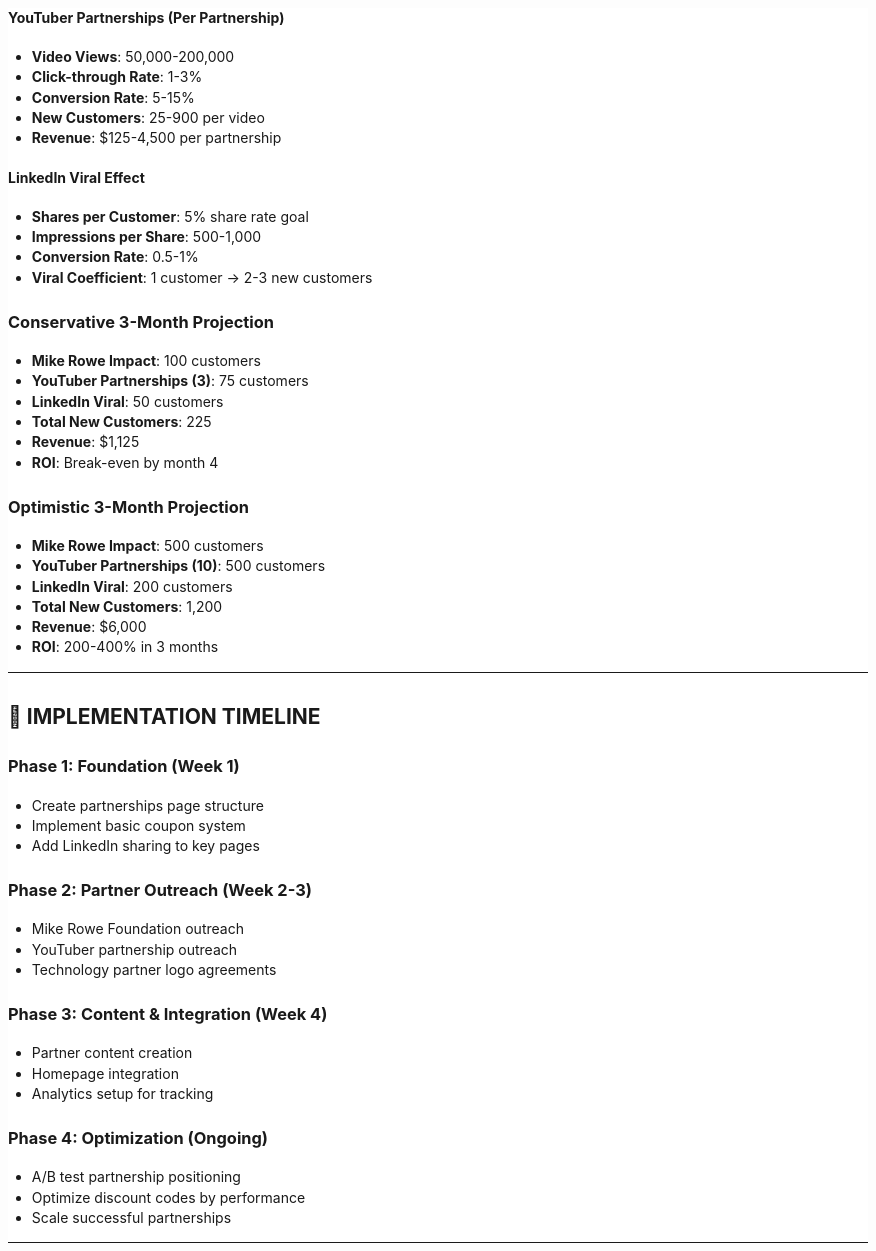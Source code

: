 #### **YouTuber Partnerships (Per Partnership)**
- **Video Views**: 50,000-200,000
- **Click-through Rate**: 1-3%
- **Conversion Rate**: 5-15%
- **New Customers**: 25-900 per video
- **Revenue**: $125-4,500 per partnership

#### **LinkedIn Viral Effect**
- **Shares per Customer**: 5% share rate goal
- **Impressions per Share**: 500-1,000
- **Conversion Rate**: 0.5-1%
- **Viral Coefficient**: 1 customer → 2-3 new customers

### **Conservative 3-Month Projection**
- **Mike Rowe Impact**: 100 customers
- **YouTuber Partnerships (3)**: 75 customers
- **LinkedIn Viral**: 50 customers
- **Total New Customers**: 225
- **Revenue**: $1,125
- **ROI**: Break-even by month 4

### **Optimistic 3-Month Projection**
- **Mike Rowe Impact**: 500 customers
- **YouTuber Partnerships (10)**: 500 customers
- **LinkedIn Viral**: 200 customers
- **Total New Customers**: 1,200
- **Revenue**: $6,000
- **ROI**: 200-400% in 3 months

---

## 🎯 **IMPLEMENTATION TIMELINE**

### **Phase 1: Foundation (Week 1)**
- Create partnerships page structure
- Implement basic coupon system
- Add LinkedIn sharing to key pages

### **Phase 2: Partner Outreach (Week 2-3)**
- Mike Rowe Foundation outreach
- YouTuber partnership outreach
- Technology partner logo agreements

### **Phase 3: Content & Integration (Week 4)**
- Partner content creation
- Homepage integration
- Analytics setup for tracking

### **Phase 4: Optimization (Ongoing)**
- A/B test partnership positioning
- Optimize discount codes by performance
- Scale successful partnerships

---